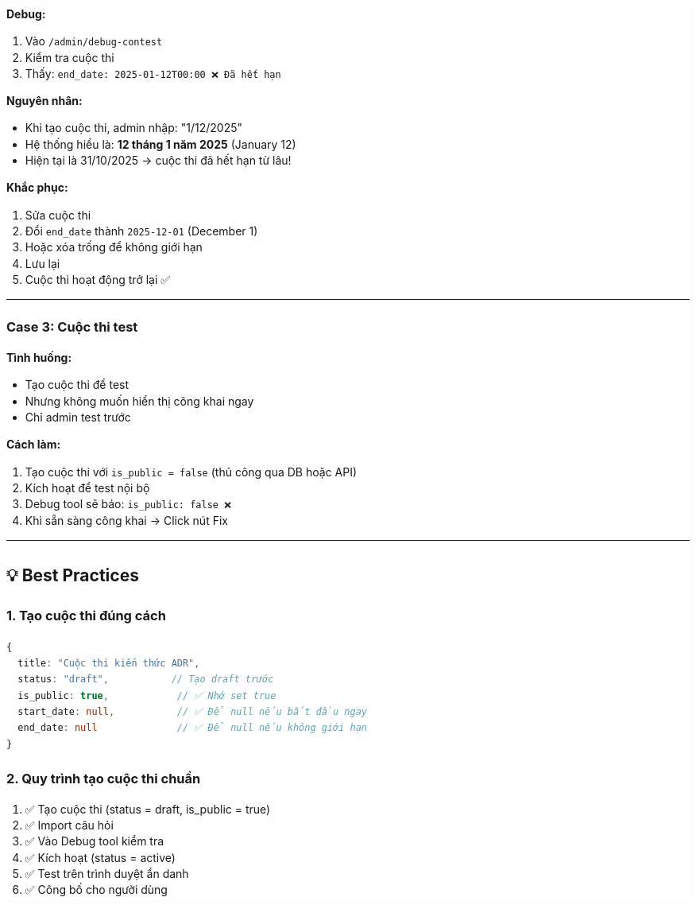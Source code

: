 **Debug:**
1. Vào `/admin/debug-contest`
2. Kiểm tra cuộc thi
3. Thấy: `end_date: 2025-01-12T00:00 ❌ Đã hết hạn`

**Nguyên nhân:**
- Khi tạo cuộc thi, admin nhập: "1/12/2025"
- Hệ thống hiểu là: **12 tháng 1 năm 2025** (January 12)
- Hiện tại là 31/10/2025 → cuộc thi đã hết hạn từ lâu!

**Khắc phục:**
1. Sửa cuộc thi
2. Đổi `end_date` thành `2025-12-01` (December 1)
3. Hoặc xóa trống để không giới hạn
4. Lưu lại
5. Cuộc thi hoạt động trở lại ✅

---

### Case 3: Cuộc thi test

**Tình huống:**
- Tạo cuộc thi để test
- Nhưng không muốn hiển thị công khai ngay
- Chỉ admin test trước

**Cách làm:**
1. Tạo cuộc thi với `is_public = false` (thủ công qua DB hoặc API)
2. Kích hoạt để test nội bộ
3. Debug tool sẽ báo: `is_public: false ❌`
4. Khi sẵn sàng công khai → Click nút Fix

---

## 💡 Best Practices

### 1. **Tạo cuộc thi đúng cách**
```typescript
{
  title: "Cuộc thi kiến thức ADR",
  status: "draft",           // Tạo draft trước
  is_public: true,            // ✅ Nhớ set true
  start_date: null,           // ✅ Để null nếu bắt đầu ngay
  end_date: null              // ✅ Để null nếu không giới hạn
}
```

### 2. **Quy trình tạo cuộc thi chuẩn**
1. ✅ Tạo cuộc thi (status = draft, is_public = true)
2. ✅ Import câu hỏi
3. ✅ Vào Debug tool kiểm tra
4. ✅ Kích hoạt (status = active)
5. ✅ Test trên trình duyệt ẩn danh
6. ✅ Công bố cho người dùng
